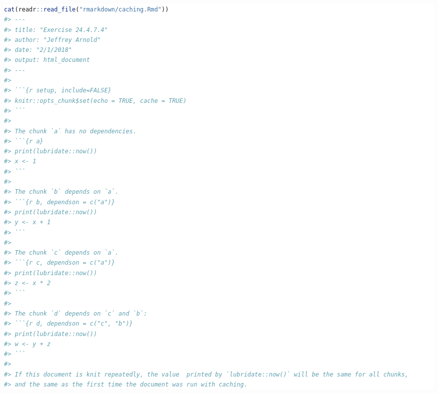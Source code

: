 
```r
cat(readr::read_file("rmarkdown/caching.Rmd"))
#> ---
#> title: "Exercise 24.4.7.4"
#> author: "Jeffrey Arnold"
#> date: "2/1/2018"
#> output: html_document
#> ---
#> 
#> ```{r setup, include=FALSE}
#> knitr::opts_chunk$set(echo = TRUE, cache = TRUE)
#> ```
#> 
#> The chunk `a` has no dependencies.
#> ```{r a}
#> print(lubridate::now())
#> x <- 1
#> ```
#> 
#> The chunk `b` depends on `a`.
#> ```{r b, dependson = c("a")}
#> print(lubridate::now())
#> y <- x + 1
#> ```
#> 
#> The chunk `c` depends on `a`.
#> ```{r c, dependson = c("a")}
#> print(lubridate::now())
#> z <- x * 2
#> ```
#> 
#> The chunk `d` depends on `c` and `b`:
#> ```{r d, dependson = c("c", "b")}
#> print(lubridate::now())
#> w <- y + z
#> ```
#> 
#> If this document is knit repeatedly, the value  printed by `lubridate::now()` will be the same for all chunks,
#> and the same as the first time the document was run with caching.
```
</div>


